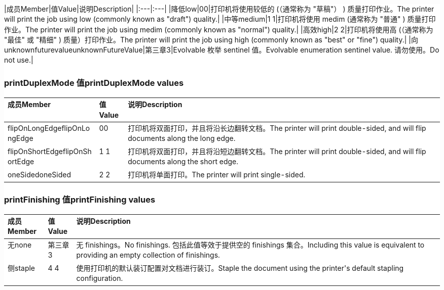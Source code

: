 |<span data-ttu-id="d70e8-211">成员</span><span class="sxs-lookup"><span data-stu-id="d70e8-211">Member</span></span>|<span data-ttu-id="d70e8-212">值</span><span class="sxs-lookup"><span data-stu-id="d70e8-212">Value</span></span>|<span data-ttu-id="d70e8-213">说明</span><span class="sxs-lookup"><span data-stu-id="d70e8-213">Description</span></span>|
|:---|:---|
|<span data-ttu-id="d70e8-214">降低</span><span class="sxs-lookup"><span data-stu-id="d70e8-214">low</span></span>|<span data-ttu-id="d70e8-215">0</span><span class="sxs-lookup"><span data-stu-id="d70e8-215">0</span></span>|<span data-ttu-id="d70e8-216">打印机将使用较低的 (（通常称为 "草稿"） ) 质量打印作业。</span><span class="sxs-lookup"><span data-stu-id="d70e8-216">The printer will print the job using low (commonly known as "draft") quality.</span></span>|
|<span data-ttu-id="d70e8-217">中等</span><span class="sxs-lookup"><span data-stu-id="d70e8-217">medium</span></span>|<span data-ttu-id="d70e8-218">1 </span><span class="sxs-lookup"><span data-stu-id="d70e8-218">1</span></span>|<span data-ttu-id="d70e8-219">打印机将使用 medim (通常称为 "普通" ) 质量打印作业。</span><span class="sxs-lookup"><span data-stu-id="d70e8-219">The printer will print the job using medim (commonly known as "normal") quality.</span></span>|
|<span data-ttu-id="d70e8-220">高效</span><span class="sxs-lookup"><span data-stu-id="d70e8-220">high</span></span>|<span data-ttu-id="d70e8-221">2 </span><span class="sxs-lookup"><span data-stu-id="d70e8-221">2</span></span>|<span data-ttu-id="d70e8-222">打印机将使用高 (（通常称为 "最佳" 或 "精细" ) 质量）打印作业。</span><span class="sxs-lookup"><span data-stu-id="d70e8-222">The printer will print the job using high (commonly known as "best" or "fine") quality.</span></span>|
|<span data-ttu-id="d70e8-223">向 unknownfuturevalue</span><span class="sxs-lookup"><span data-stu-id="d70e8-223">unknownFutureValue</span></span>|<span data-ttu-id="d70e8-224">第三章</span><span class="sxs-lookup"><span data-stu-id="d70e8-224">3</span></span>|<span data-ttu-id="d70e8-225">Evolvable 枚举 sentinel 值。</span><span class="sxs-lookup"><span data-stu-id="d70e8-225">Evolvable enumeration sentinel value.</span></span> <span data-ttu-id="d70e8-226">请勿使用。</span><span class="sxs-lookup"><span data-stu-id="d70e8-226">Do not use.</span></span>|

### <a name="printduplexmode-values"></a><span data-ttu-id="d70e8-227">printDuplexMode 值</span><span class="sxs-lookup"><span data-stu-id="d70e8-227">printDuplexMode values</span></span>

|<span data-ttu-id="d70e8-228">成员</span><span class="sxs-lookup"><span data-stu-id="d70e8-228">Member</span></span>|<span data-ttu-id="d70e8-229">值</span><span class="sxs-lookup"><span data-stu-id="d70e8-229">Value</span></span>|<span data-ttu-id="d70e8-230">说明</span><span class="sxs-lookup"><span data-stu-id="d70e8-230">Description</span></span>|
|:---|:---|:---|
|<span data-ttu-id="d70e8-231">flipOnLongEdge</span><span class="sxs-lookup"><span data-stu-id="d70e8-231">flipOnLongEdge</span></span>|<span data-ttu-id="d70e8-232">0</span><span class="sxs-lookup"><span data-stu-id="d70e8-232">0</span></span>|<span data-ttu-id="d70e8-233">打印机将双面打印，并且将沿长边翻转文档。</span><span class="sxs-lookup"><span data-stu-id="d70e8-233">The printer will print double-sided, and will flip documents along the long edge.</span></span>|
|<span data-ttu-id="d70e8-234">flipOnShortEdge</span><span class="sxs-lookup"><span data-stu-id="d70e8-234">flipOnShortEdge</span></span>|<span data-ttu-id="d70e8-235">1 </span><span class="sxs-lookup"><span data-stu-id="d70e8-235">1</span></span>|<span data-ttu-id="d70e8-236">打印机将双面打印，并且将沿短边翻转文档。</span><span class="sxs-lookup"><span data-stu-id="d70e8-236">The printer will print double-sided, and will flip documents along the short edge.</span></span>|
|<span data-ttu-id="d70e8-237">oneSided</span><span class="sxs-lookup"><span data-stu-id="d70e8-237">oneSided</span></span>|<span data-ttu-id="d70e8-238">2 </span><span class="sxs-lookup"><span data-stu-id="d70e8-238">2</span></span>|<span data-ttu-id="d70e8-239">打印机将单面打印。</span><span class="sxs-lookup"><span data-stu-id="d70e8-239">The printer will print single-sided.</span></span>|

### <a name="printfinishing-values"></a><span data-ttu-id="d70e8-240">printFinishing 值</span><span class="sxs-lookup"><span data-stu-id="d70e8-240">printFinishing values</span></span>

|<span data-ttu-id="d70e8-241">成员</span><span class="sxs-lookup"><span data-stu-id="d70e8-241">Member</span></span>|<span data-ttu-id="d70e8-242">值</span><span class="sxs-lookup"><span data-stu-id="d70e8-242">Value</span></span>|<span data-ttu-id="d70e8-243">说明</span><span class="sxs-lookup"><span data-stu-id="d70e8-243">Description</span></span>|
|:---|:---|:---|
|<span data-ttu-id="d70e8-244">无</span><span class="sxs-lookup"><span data-stu-id="d70e8-244">none</span></span>|<span data-ttu-id="d70e8-245">第三章</span><span class="sxs-lookup"><span data-stu-id="d70e8-245">3</span></span>|<span data-ttu-id="d70e8-246">无 finishings。</span><span class="sxs-lookup"><span data-stu-id="d70e8-246">No finishings.</span></span> <span data-ttu-id="d70e8-247">包括此值等效于提供空的 finishings 集合。</span><span class="sxs-lookup"><span data-stu-id="d70e8-247">Including this value is equivalent to providing an empty collection of finishings.</span></span>|
|<span data-ttu-id="d70e8-248">侧</span><span class="sxs-lookup"><span data-stu-id="d70e8-248">staple</span></span>|<span data-ttu-id="d70e8-249">4 </span><span class="sxs-lookup"><span data-stu-id="d70e8-249">4</span></span>|<span data-ttu-id="d70e8-250">使用打印机的默认装订配置对文档进行装订。</span><span class="sxs-lookup"><span data-stu-id="d70e8-250">Staple the document using the printer's default stapling configuration.</span></span>|